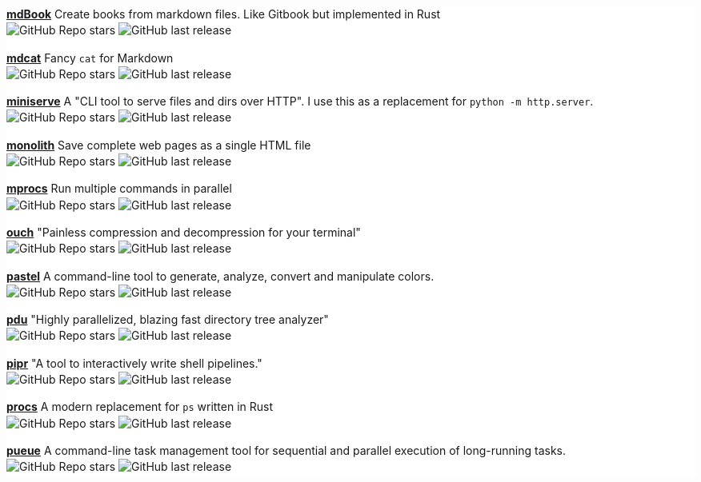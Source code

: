 **[mdBook](https://github.com/rust-lang/mdBook)**
Create books from markdown files. Like Gitbook but implemented in Rust
<br>![GitHub Repo stars](https://img.shields.io/github/stars/rust-lang/mdBook?style=flat) ![GitHub last release](https://img.shields.io/github/release-date/rust-lang/mdBook?style=flat)

**[mdcat](https://github.com/lunaryorn/mdcat)**
Fancy `cat` for Markdown
<br>![GitHub Repo stars](https://img.shields.io/github/stars/lunaryorn/mdcat?style=flat) ![GitHub last release](https://img.shields.io/github/release-date/lunaryorn/mdcat?style=flat)

**[miniserve](https://github.com/svenstaro/miniserve)**
A "CLI tool to serve files and dirs over HTTP". I use this as a replacement for `python -m http.server`.
<br>![GitHub Repo stars](https://img.shields.io/github/stars/svenstaro/miniserve) ![GitHub last release](https://img.shields.io/github/release-date/svenstaro/miniserve?style=flat)

**[monolith](https://github.com/y2z/monolith)**
Save complete web pages as a single HTML file
<br>![GitHub Repo stars](https://img.shields.io/github/stars/y2z/monolith?style=flat) ![GitHub last release](https://img.shields.io/github/release-date/y2z/monolith?style=flat)

**[mprocs](https://github.com/pvolok/mprocs)**
Run multiple commands in parallel
<br>![GitHub Repo stars](https://img.shields.io/github/stars/pvolok/mprocs?style=flat) ![GitHub last release](https://img.shields.io/github/release-date/pvolok/mprocs?style=flat)

**[ouch](https://github.com/ouch-org/ouch)**
"Painless compression and decompression for your terminal"
<br>![GitHub Repo stars](https://img.shields.io/github/stars/ouch-org/ouch?style=flat) ![GitHub last release](https://img.shields.io/github/release-date/ouch-org/ouch?style=flat)

**[pastel](https://github.com/sharkdp/pastel)**
A command-line tool to generate, analyze, convert and manipulate colors.
<br>![GitHub Repo stars](https://img.shields.io/github/stars/sharkdp/pastel?style=flat) ![GitHub last release](https://img.shields.io/github/release-date/sharkdp/pastel?style=flat)

**[pdu](https://github.com/KSXGitHub/parallel-disk-usage)**
"Highly parallelized, blazing fast directory tree analyzer"
<br>![GitHub Repo stars](https://img.shields.io/github/stars/KSXGitHub/parallel-disk-usage?style=flat) ![GitHub last release](https://img.shields.io/github/release-date/KSXGitHub/parallel-disk-usage?style=flat)

**[pipr](https://github.com/Elkowar/pipr)**
"A tool to interactively write shell pipelines."
<br>![GitHub Repo stars](https://img.shields.io/github/stars/Elkowar/pipr?style=flat) ![GitHub last release](https://img.shields.io/github/release-date/Elkowar/pipr?style=flat)

**[procs](https://github.com/dalance/procs)**
A modern replacement for `ps` written in Rust
<br>![GitHub Repo stars](https://img.shields.io/github/stars/dalance/procs?style=flat) ![GitHub last release](https://img.shields.io/github/release-date/dalance/procs?style=flat)

**[pueue](https://github.com/Nukesor/pueue)**
A command-line task management tool for sequential and parallel execution of long-running tasks.
<br>![GitHub Repo stars](https://img.shields.io/github/stars/Nukesor/pueue?style=flat) ![GitHub last release](https://img.shields.io/github/release-date/Nukesor/pueue?style=flat)
